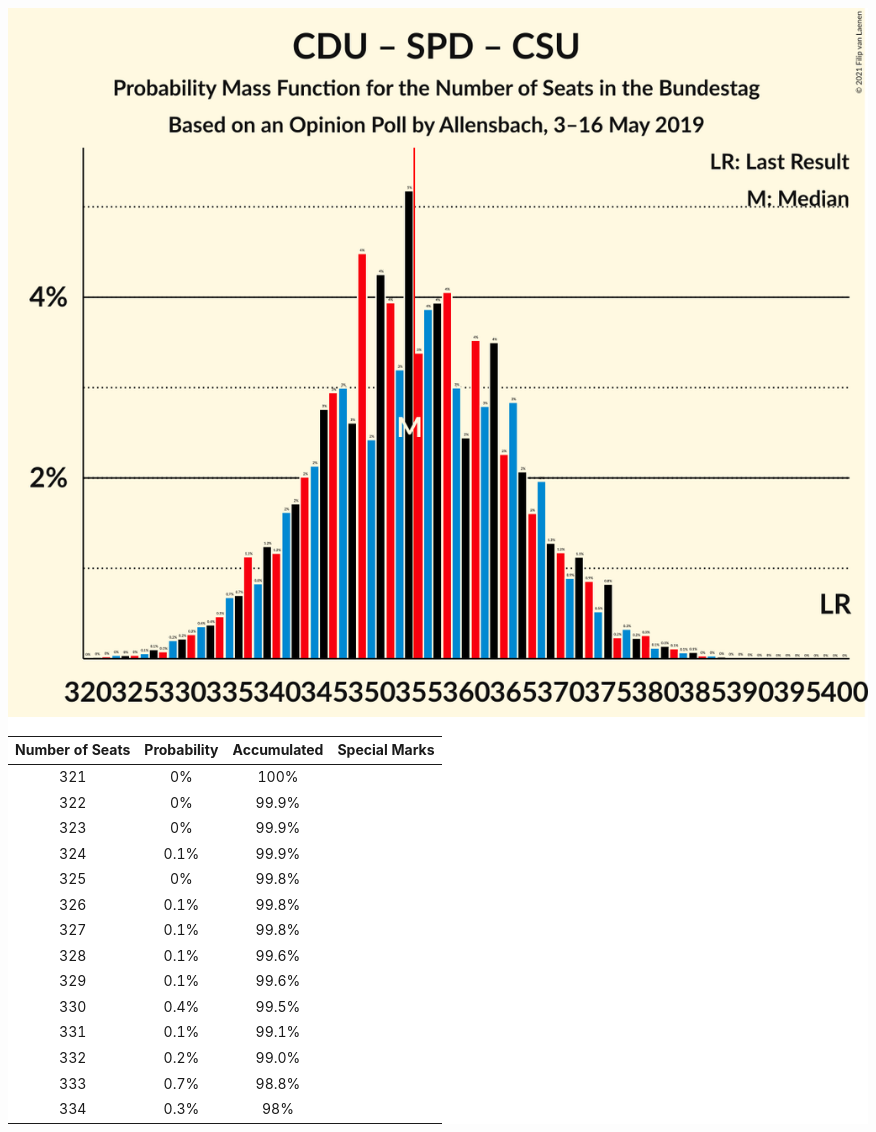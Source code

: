 ![Graph with seats probability mass function not yet produced](2019-05-16-Allensbach-coalitions-seats-pmf-cdu–spd–csu.png "Seats Probability Mass Function")

| Number of Seats | Probability | Accumulated | Special Marks |
|:---------------:|:-----------:|:-----------:|:-------------:|
| 321 | 0% | 100% |  |
| 322 | 0% | 99.9% |  |
| 323 | 0% | 99.9% |  |
| 324 | 0.1% | 99.9% |  |
| 325 | 0% | 99.8% |  |
| 326 | 0.1% | 99.8% |  |
| 327 | 0.1% | 99.8% |  |
| 328 | 0.1% | 99.6% |  |
| 329 | 0.1% | 99.6% |  |
| 330 | 0.4% | 99.5% |  |
| 331 | 0.1% | 99.1% |  |
| 332 | 0.2% | 99.0% |  |
| 333 | 0.7% | 98.8% |  |
| 334 | 0.3% | 98% |  |